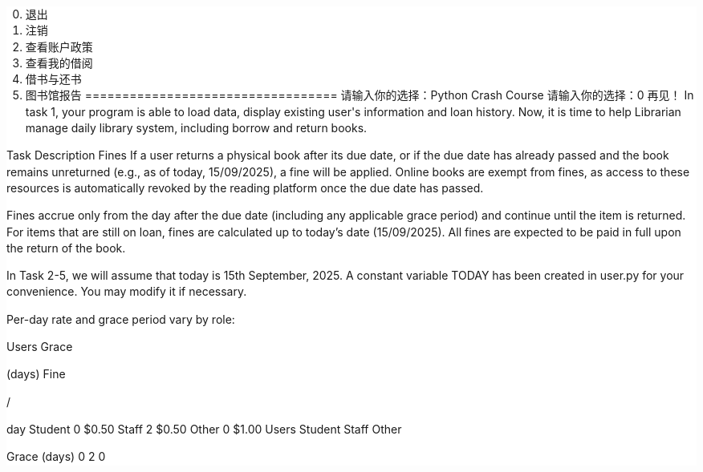 0. 退出
1. 注销
2. 查看账户政策
3. 查看我的借阅
4. 借书与还书
5. 图书馆报告
==================================
请输入你的选择：Python Crash Course
请输入你的选择：0
再见！
In task 1, your program is able to load data, display existing user's information and loan history. Now, it is time to help Librarian manage daily library system, including borrow and return books.

Task Description
Fines
If a user returns a physical book after its due date, or if the due date has already passed and the book remains unreturned (e.g., as of today, 15/09/2025), a fine will be applied. Online books are exempt from fines, as access to these resources is automatically revoked by the reading platform once the due date has passed.

Fines accrue only from the day after the due date (including any applicable grace period) and continue until the item is returned. For items that are still on loan, fines are calculated up to today’s date (15/09/2025). All fines are expected to be paid in full upon the return of the book.

In Task 2-5, we will assume that today is 15th September, 2025. A constant variable TODAY has been created in user.py for your convenience. You may modify it if necessary.

Per-day rate and grace period vary by role:

Users
Grace
 
(days)
Fine
 
/
 
day
Student
0
$0.50
Staff
2
$0.50
Other
0
$1.00
Users
Student
Staff
Other
​
  
Grace (days)
0
2
0
​
  